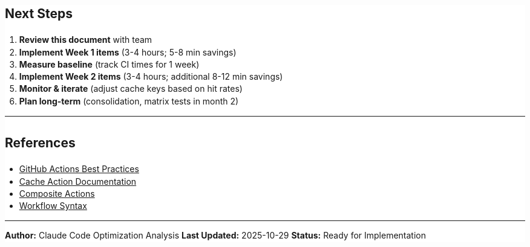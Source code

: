 
## Next Steps

1. **Review this document** with team
2. **Implement Week 1 items** (3-4 hours; 5-8 min savings)
3. **Measure baseline** (track CI times for 1 week)
4. **Implement Week 2 items** (3-4 hours; additional 8-12 min savings)
5. **Monitor & iterate** (adjust cache keys based on hit rates)
6. **Plan long-term** (consolidation, matrix tests in month 2)

---

## References

- [GitHub Actions Best Practices](https://docs.github.com/en/actions/guides/about-continuous-integration)
- [Cache Action Documentation](https://github.com/actions/cache)
- [Composite Actions](https://docs.github.com/en/actions/creating-actions/creating-a-composite-action)
- [Workflow Syntax](https://docs.github.com/en/actions/using-workflows/workflow-syntax-for-github-actions)

---

**Author:** Claude Code Optimization Analysis
**Last Updated:** 2025-10-29
**Status:** Ready for Implementation
